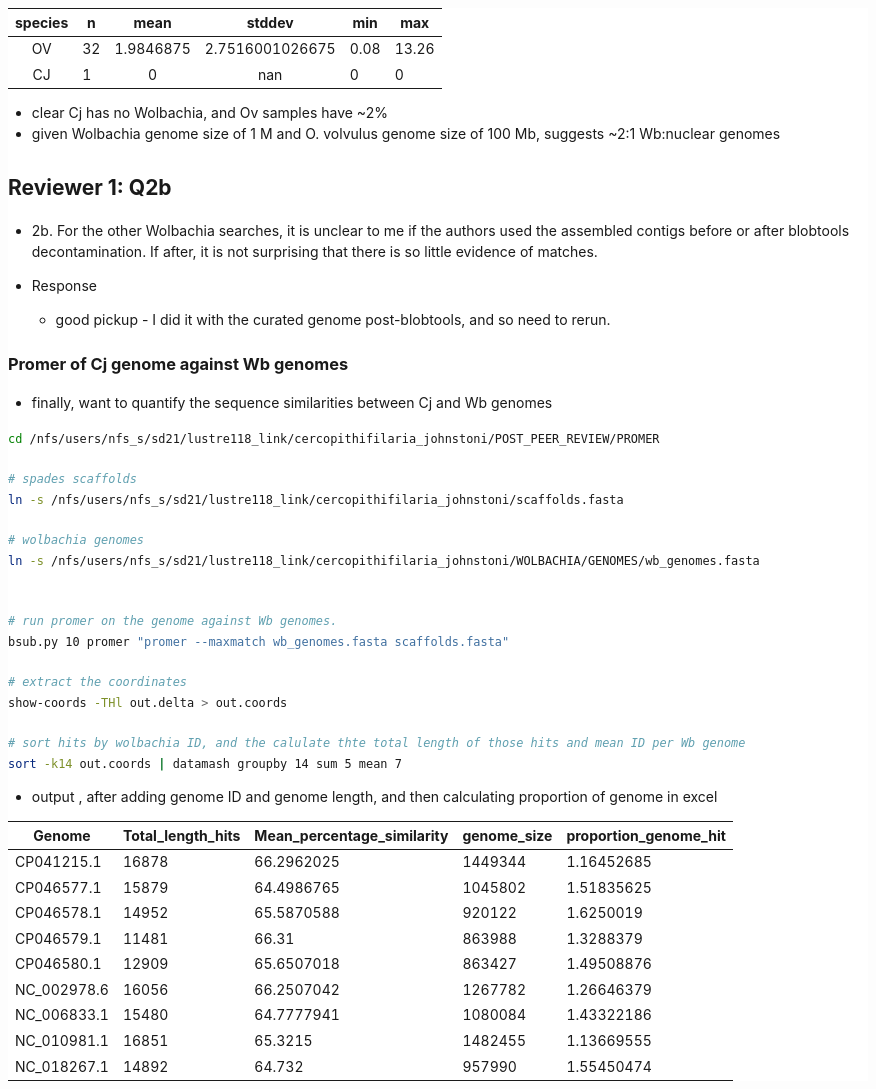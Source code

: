| species 	| n  |    mean   	|  stddev 	| min  	| max   	|
|:-------:	|----| :---------:	|:---------------:	|------	|-------	|
| OV      	| 32 | 1.9846875 	| 2.7516001026675 	| 0.08 	| 13.26 	|
| CJ      	| 1  | 0         	| nan             	| 0    	| 0     	|   

- clear Cj has no Wolbachia, and Ov samples have ~2%
- given Wolbachia genome size of 1 M and O. volvulus genome size of 100 Mb, suggests ~2:1 Wb:nuclear genomes


## Reviewer 1: Q2b
- 2b. For the other Wolbachia searches, it is unclear to me if the authors used the assembled contigs before or after blobtools decontamination. If after, it is not surprising that there is so little evidence of matches.

- Response     
     - good pickup - I did it with the curated genome post-blobtools, and so need to rerun.


### Promer of Cj genome against Wb genomes
- finally, want to quantify the sequence similarities between Cj and Wb genomes

```bash
cd /nfs/users/nfs_s/sd21/lustre118_link/cercopithifilaria_johnstoni/POST_PEER_REVIEW/PROMER

# spades scaffolds
ln -s /nfs/users/nfs_s/sd21/lustre118_link/cercopithifilaria_johnstoni/scaffolds.fasta

# wolbachia genomes
ln -s /nfs/users/nfs_s/sd21/lustre118_link/cercopithifilaria_johnstoni/WOLBACHIA/GENOMES/wb_genomes.fasta


# run promer on the genome against Wb genomes.
bsub.py 10 promer "promer --maxmatch wb_genomes.fasta scaffolds.fasta"

# extract the coordinates
show-coords -THl out.delta > out.coords

# sort hits by wolbachia ID, and the calulate thte total length of those hits and mean ID per Wb genome
sort -k14 out.coords | datamash groupby 14 sum 5 mean 7

```

- output , after adding genome ID and genome length, and then calculating proportion of genome in excel  

| Genome        	| Total_length_hits 	| Mean_percentage_similarity 	| genome_size 	| proportion_genome_hit 	|
|---------------	|-------------------	|----------------------------	|-------------	|-----------------------	|
| CP041215.1    	| 16878             	| 66.2962025                 	| 1449344     	| 1.16452685            	|
| CP046577.1    	| 15879             	| 64.4986765                 	| 1045802     	| 1.51835625            	|
| CP046578.1    	| 14952             	| 65.5870588                 	| 920122      	| 1.6250019             	|
| CP046579.1    	| 11481             	| 66.31                      	| 863988      	| 1.3288379             	|
| CP046580.1    	| 12909             	| 65.6507018                 	| 863427      	| 1.49508876            	|
| NC_002978.6   	| 16056             	| 66.2507042                 	| 1267782     	| 1.26646379            	|
| NC_006833.1   	| 15480             	| 64.7777941                 	| 1080084     	| 1.43322186            	|
| NC_010981.1   	| 16851             	| 65.3215                    	| 1482455     	| 1.13669555            	|
| NC_018267.1   	| 14892             	| 64.732                     	| 957990      	| 1.55450474            	|
